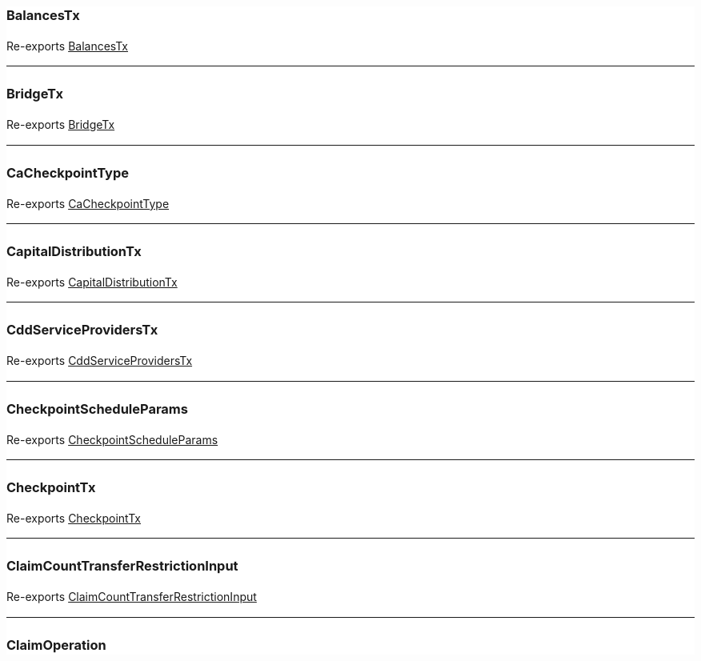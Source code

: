 
### BalancesTx

Re-exports [BalancesTx](../../enums/Generated/Types/BalancesTx/BalancesTx.md)

---

### BridgeTx

Re-exports [BridgeTx](../../enums/Generated/Types/BridgeTx/BridgeTx.md)

---

### CaCheckpointType

Re-exports [CaCheckpointType](../../enums/API/Entities/Asset/Fungible/Checkpoints/Types/CaCheckpointType/CaCheckpointType.md)

---

### CapitalDistributionTx

Re-exports [CapitalDistributionTx](../../enums/Generated/Types/CapitalDistributionTx/CapitalDistributionTx.md)

---

### CddServiceProvidersTx

Re-exports [CddServiceProvidersTx](../../enums/Generated/Types/CddServiceProvidersTx/CddServiceProvidersTx.md)

---

### CheckpointScheduleParams

Re-exports [CheckpointScheduleParams](../API/Entities/CheckpointSchedule/Types/Types.md#checkpointscheduleparams)

---

### CheckpointTx

Re-exports [CheckpointTx](../../enums/Generated/Types/CheckpointTx/CheckpointTx.md)

---

### ClaimCountTransferRestrictionInput

Re-exports [ClaimCountTransferRestrictionInput](../../interfaces/API/Procedures/Types/ClaimCountTransferRestrictionInput/ClaimCountTransferRestrictionInput.md)

---

### ClaimOperation
